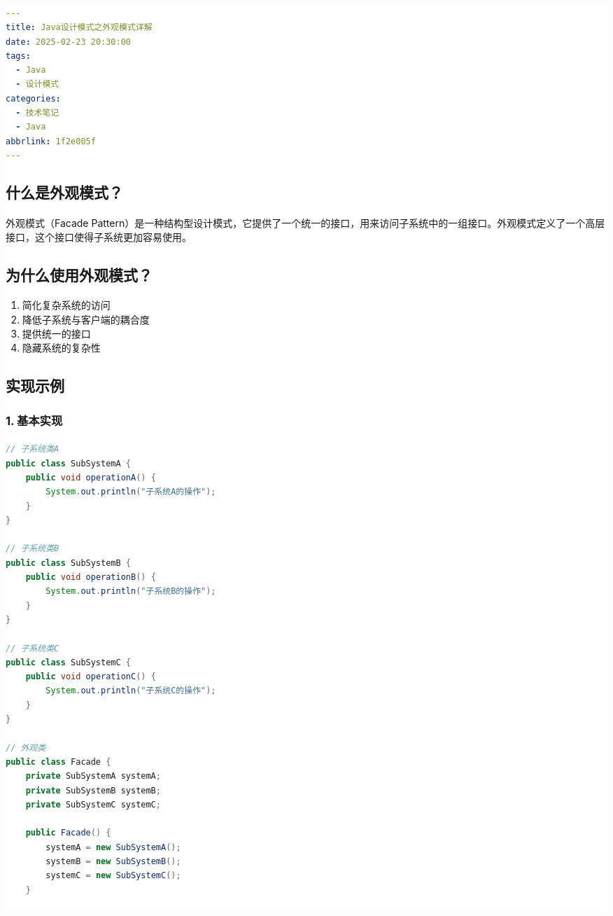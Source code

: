 ```yaml
---
title: Java设计模式之外观模式详解
date: 2025-02-23 20:30:00
tags:
  - Java
  - 设计模式
categories:
  - 技术笔记
  - Java
abbrlink: 1f2e005f
---
```


## 什么是外观模式？

外观模式（Facade Pattern）是一种结构型设计模式，它提供了一个统一的接口，用来访问子系统中的一组接口。外观模式定义了一个高层接口，这个接口使得子系统更加容易使用。

## 为什么使用外观模式？

1. 简化复杂系统的访问
2. 降低子系统与客户端的耦合度
3. 提供统一的接口
4. 隐藏系统的复杂性

## 实现示例

### 1. 基本实现

```java
// 子系统类A
public class SubSystemA {
    public void operationA() {
        System.out.println("子系统A的操作");
    }
}

// 子系统类B
public class SubSystemB {
    public void operationB() {
        System.out.println("子系统B的操作");
    }
}

// 子系统类C
public class SubSystemC {
    public void operationC() {
        System.out.println("子系统C的操作");
    }
}

// 外观类
public class Facade {
    private SubSystemA systemA;
    private SubSystemB systemB;
    private SubSystemC systemC;
    
    public Facade() {
        systemA = new SubSystemA();
        systemB = new SubSystemB();
        systemC = new SubSystemC();
    }
    
```